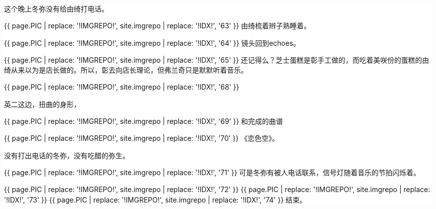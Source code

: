 这个晚上冬弥没有给由绮打电话。

{{ page.PIC
| replace: '!IMGREPO!', site.imgrepo
| replace: '!IDX!', '63' }}
由绮梳着辫子熟睡着。

{{ page.PIC
| replace: '!IMGREPO!', site.imgrepo
| replace: '!IDX!', '64' }}
镜头回到echoes。

{{ page.PIC
| replace: '!IMGREPO!', site.imgrepo
| replace: '!IDX!', '65' }}
还记得么？芝士蛋糕是彰手工做的，而吃着美咲份的蛋糕的由绮从来以为是店长做的。所以，彰去向店长理论，但弗兰奇只是默默听着音乐。

{{ page.PIC
| replace: '!IMGREPO!', site.imgrepo
| replace: '!IDX!', '68' }}

英二这边，扭曲的身形，

{{ page.PIC
| replace: '!IMGREPO!', site.imgrepo
| replace: '!IDX!', '69' }}
和完成的曲谱

{{ page.PIC
| replace: '!IMGREPO!', site.imgrepo
| replace: '!IDX!', '70' }}
《恋色空》。

没有打出电话的冬弥，没有吃醋的弥生。

{{ page.PIC
| replace: '!IMGREPO!', site.imgrepo
| replace: '!IDX!', '71' }}
可是冬弥有被人电话联系，信号灯随着音乐的节拍闪烁着。

{{ page.PIC
| replace: '!IMGREPO!', site.imgrepo
| replace: '!IDX!', '72' }}
{{ page.PIC
| replace: '!IMGREPO!', site.imgrepo
| replace: '!IDX!', '73' }}
{{ page.PIC
| replace: '!IMGREPO!', site.imgrepo
| replace: '!IDX!', '74' }}
结束。
